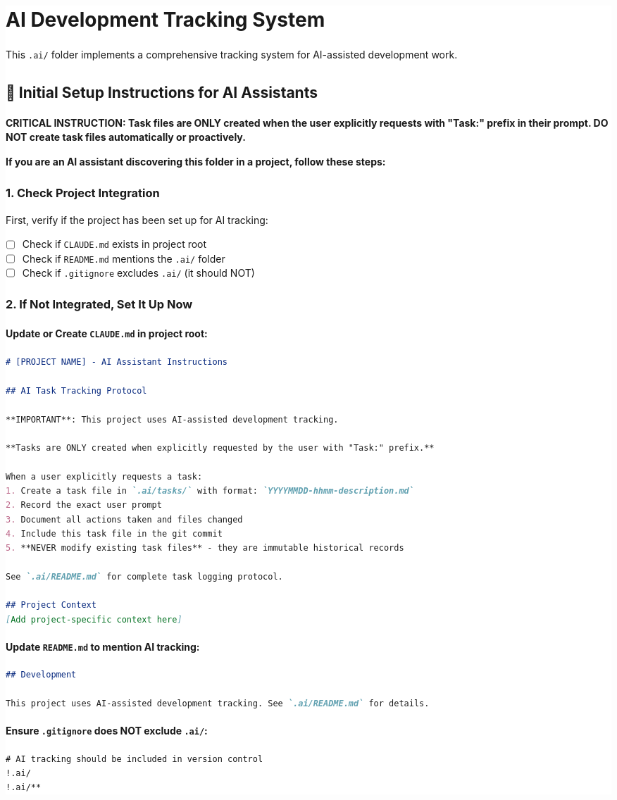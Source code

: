 # AI Development Tracking System

This `.ai/` folder implements a comprehensive tracking system for AI-assisted development work.

## 🚀 Initial Setup Instructions for AI Assistants

**CRITICAL INSTRUCTION: Task files are ONLY created when the user explicitly requests with "Task:" prefix in their prompt. DO NOT create task files automatically or proactively.**

**If you are an AI assistant discovering this folder in a project, follow these steps:**

### 1. Check Project Integration
First, verify if the project has been set up for AI tracking:
- [ ] Check if `CLAUDE.md` exists in project root
- [ ] Check if `README.md` mentions the `.ai/` folder
- [ ] Check if `.gitignore` excludes `.ai/` (it should NOT)

### 2. If Not Integrated, Set It Up Now

#### Update or Create `CLAUDE.md` in project root:
```markdown
# [PROJECT NAME] - AI Assistant Instructions

## AI Task Tracking Protocol

**IMPORTANT**: This project uses AI-assisted development tracking.

**Tasks are ONLY created when explicitly requested by the user with "Task:" prefix.**

When a user explicitly requests a task:
1. Create a task file in `.ai/tasks/` with format: `YYYYMMDD-hhmm-description.md`
2. Record the exact user prompt
3. Document all actions taken and files changed
4. Include this task file in the git commit
5. **NEVER modify existing task files** - they are immutable historical records

See `.ai/README.md` for complete task logging protocol.

## Project Context
[Add project-specific context here]
```

#### Update `README.md` to mention AI tracking:
```markdown
## Development

This project uses AI-assisted development tracking. See `.ai/README.md` for details.
```

#### Ensure `.gitignore` does NOT exclude `.ai/`:
```gitignore
# AI tracking should be included in version control
!.ai/
!.ai/**
```
